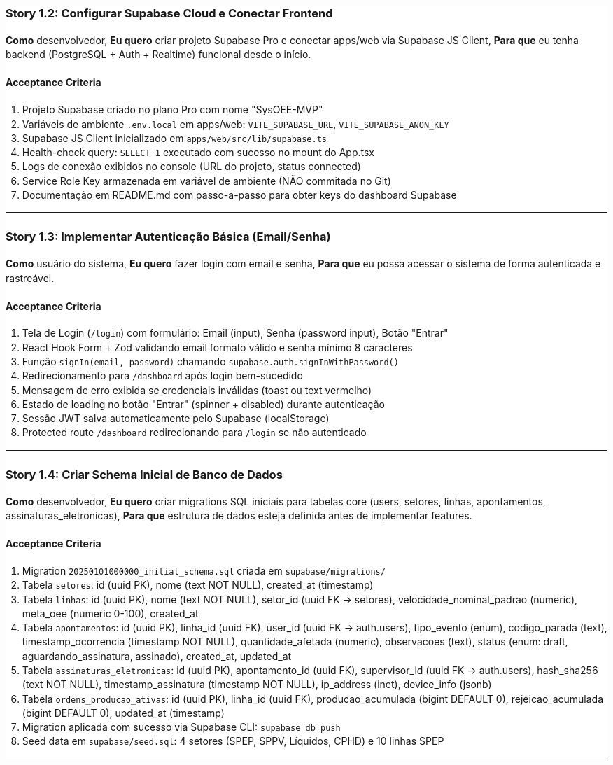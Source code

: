 
### Story 1.2: Configurar Supabase Cloud e Conectar Frontend

**Como** desenvolvedor,
**Eu quero** criar projeto Supabase Pro e conectar apps/web via Supabase JS Client,
**Para que** eu tenha backend (PostgreSQL + Auth + Realtime) funcional desde o início.

#### Acceptance Criteria

1. Projeto Supabase criado no plano Pro com nome "SysOEE-MVP"
2. Variáveis de ambiente `.env.local` em apps/web: `VITE_SUPABASE_URL`, `VITE_SUPABASE_ANON_KEY`
3. Supabase JS Client inicializado em `apps/web/src/lib/supabase.ts`
4. Health-check query: `SELECT 1` executado com sucesso no mount do App.tsx
5. Logs de conexão exibidos no console (URL do projeto, status connected)
6. Service Role Key armazenada em variável de ambiente (NÃO commitada no Git)
7. Documentação em README.md com passo-a-passo para obter keys do dashboard Supabase

---

### Story 1.3: Implementar Autenticação Básica (Email/Senha)

**Como** usuário do sistema,
**Eu quero** fazer login com email e senha,
**Para que** eu possa acessar o sistema de forma autenticada e rastreável.

#### Acceptance Criteria

1. Tela de Login (`/login`) com formulário: Email (input), Senha (password input), Botão "Entrar"
2. React Hook Form + Zod validando email formato válido e senha mínimo 8 caracteres
3. Função `signIn(email, password)` chamando `supabase.auth.signInWithPassword()`
4. Redirecionamento para `/dashboard` após login bem-sucedido
5. Mensagem de erro exibida se credenciais inválidas (toast ou text vermelho)
6. Estado de loading no botão "Entrar" (spinner + disabled) durante autenticação
7. Sessão JWT salva automaticamente pelo Supabase (localStorage)
8. Protected route `/dashboard` redirecionando para `/login` se não autenticado

---

### Story 1.4: Criar Schema Inicial de Banco de Dados

**Como** desenvolvedor,
**Eu quero** criar migrations SQL iniciais para tabelas core (users, setores, linhas, apontamentos, assinaturas_eletronicas),
**Para que** estrutura de dados esteja definida antes de implementar features.

#### Acceptance Criteria

1. Migration `20250101000000_initial_schema.sql` criada em `supabase/migrations/`
2. Tabela `setores`: id (uuid PK), nome (text NOT NULL), created_at (timestamp)
3. Tabela `linhas`: id (uuid PK), nome (text NOT NULL), setor_id (uuid FK → setores), velocidade_nominal_padrao (numeric), meta_oee (numeric 0-100), created_at
4. Tabela `apontamentos`: id (uuid PK), linha_id (uuid FK), user_id (uuid FK → auth.users), tipo_evento (enum), codigo_parada (text), timestamp_ocorrencia (timestamp NOT NULL), quantidade_afetada (numeric), observacoes (text), status (enum: draft, aguardando_assinatura, assinado), created_at, updated_at
5. Tabela `assinaturas_eletronicas`: id (uuid PK), apontamento_id (uuid FK), supervisor_id (uuid FK → auth.users), hash_sha256 (text NOT NULL), timestamp_assinatura (timestamp NOT NULL), ip_address (inet), device_info (jsonb)
6. Tabela `ordens_producao_ativas`: id (uuid PK), linha_id (uuid FK), producao_acumulada (bigint DEFAULT 0), rejeicao_acumulada (bigint DEFAULT 0), updated_at (timestamp)
7. Migration aplicada com sucesso via Supabase CLI: `supabase db push`
8. Seed data em `supabase/seed.sql`: 4 setores (SPEP, SPPV, Líquidos, CPHD) e 10 linhas SPEP

---